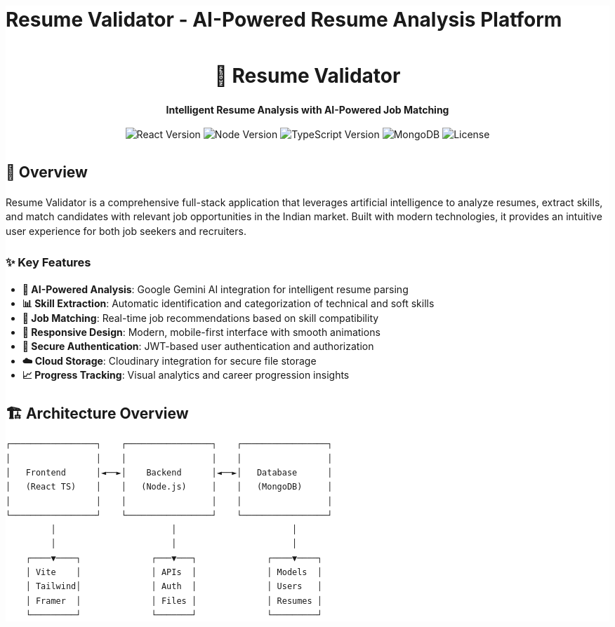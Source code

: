 # Resume Validator - AI-Powered Resume Analysis Platform

<div align="center">
  <h1>🎯 Resume Validator</h1>
  <p><strong>Intelligent Resume Analysis with AI-Powered Job Matching</strong></p>
  
  <p>
    <img src="https://img.shields.io/badge/React-18.0-blue.svg" alt="React Version" />
    <img src="https://img.shields.io/badge/Node.js-16+-green.svg" alt="Node Version" />
    <img src="https://img.shields.io/badge/TypeScript-5.0-blue.svg" alt="TypeScript Version" />
    <img src="https://img.shields.io/badge/MongoDB-Latest-green.svg" alt="MongoDB" />
    <img src="https://img.shields.io/badge/License-MIT-yellow.svg" alt="License" />
  </p>
</div>

## 🚀 Overview

Resume Validator is a comprehensive full-stack application that leverages artificial intelligence to analyze resumes, extract skills, and match candidates with relevant job opportunities in the Indian market. Built with modern technologies, it provides an intuitive user experience for both job seekers and recruiters.

### ✨ Key Features

- **🤖 AI-Powered Analysis**: Google Gemini AI integration for intelligent resume parsing
- **📊 Skill Extraction**: Automatic identification and categorization of technical and soft skills
- **🎯 Job Matching**: Real-time job recommendations based on skill compatibility
- **📱 Responsive Design**: Modern, mobile-first interface with smooth animations
- **🔐 Secure Authentication**: JWT-based user authentication and authorization
- **☁️ Cloud Storage**: Cloudinary integration for secure file storage
- **📈 Progress Tracking**: Visual analytics and career progression insights

## 🏗️ Architecture Overview

```
┌─────────────────┐    ┌─────────────────┐    ┌─────────────────┐
│                 │    │                 │    │                 │
│   Frontend      │◄──►│    Backend      │◄──►│   Database      │
│   (React TS)    │    │   (Node.js)     │    │   (MongoDB)     │
│                 │    │                 │    │                 │
└─────────────────┘    └─────────────────┘    └─────────────────┘
         │                       │                       │
         │                       │                       │
    ┌────▼────┐              ┌───▼───┐              ┌────▼────┐
    │ Vite    │              │ APIs  │              │ Models  │
    │ Tailwind│              │ Auth  │              │ Users   │
    │ Framer  │              │ Files │              │ Resumes │
    └─────────┘              └───────┘              └─────────┘
```
